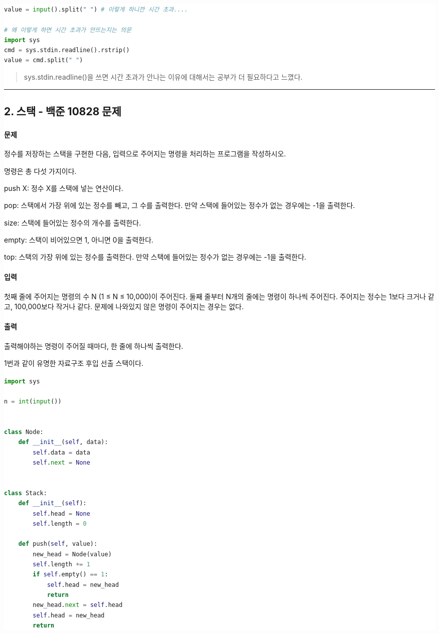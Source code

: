 ```python
value = input().split(" ") # 이렇게 하니깐 시간 초과....

# 왜 이렇게 하면 시간 초과가 안뜨는지는 의문
import sys
cmd = sys.stdin.readline().rstrip()
value = cmd.split(" ")

```

> sys.stdin.readline()을 쓰면 시간 초과가 안나는 이유에 대해서는 공부가 더 필요하다고 느꼈다.

---

## 2. 스택 - 백준 10828 문제

#### 문제

정수를 저장하는 스택을 구현한 다음, 입력으로 주어지는 명령을 처리하는 프로그램을 작성하시오.

명령은 총 다섯 가지이다.

push X: 정수 X를 스택에 넣는 연산이다.

pop: 스택에서 가장 위에 있는 정수를 빼고, 그 수를 출력한다. 만약 스택에 들어있는 정수가 없는 경우에는 -1을 출력한다.

size: 스택에 들어있는 정수의 개수를 출력한다.

empty: 스택이 비어있으면 1, 아니면 0을 출력한다.

top: 스택의 가장 위에 있는 정수를 출력한다. 만약 스택에 들어있는 정수가 없는 경우에는 -1을 출력한다.

#### 입력

첫째 줄에 주어지는 명령의 수 N (1 ≤ N ≤ 10,000)이 주어진다. 둘째 줄부터 N개의 줄에는 명령이 하나씩 주어진다. 주어지는 정수는 1보다 크거나 같고, 100,000보다 작거나 같다. 문제에 나와있지 않은 명령이 주어지는 경우는 없다.

#### 출력

출력해야하는 명령이 주어질 때마다, 한 줄에 하나씩 출력한다.

1번과 같이 유명한 자료구조 후입 선출 스택이다.

```python
import sys

n = int(input())


class Node:
    def __init__(self, data):
        self.data = data
        self.next = None


class Stack:
    def __init__(self):
        self.head = None
        self.length = 0

    def push(self, value):
        new_head = Node(value)
        self.length += 1
        if self.empty() == 1:
            self.head = new_head
            return
        new_head.next = self.head
        self.head = new_head
        return
```